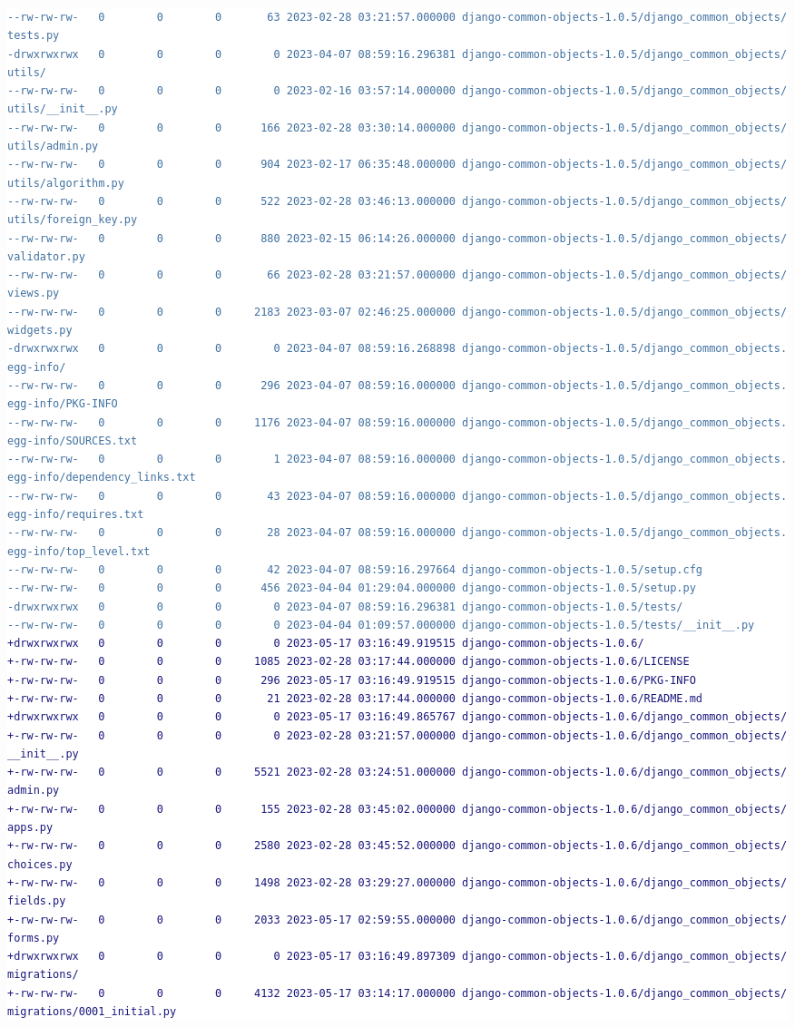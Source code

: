 ```diff
--rw-rw-rw-   0        0        0       63 2023-02-28 03:21:57.000000 django-common-objects-1.0.5/django_common_objects/tests.py
-drwxrwxrwx   0        0        0        0 2023-04-07 08:59:16.296381 django-common-objects-1.0.5/django_common_objects/utils/
--rw-rw-rw-   0        0        0        0 2023-02-16 03:57:14.000000 django-common-objects-1.0.5/django_common_objects/utils/__init__.py
--rw-rw-rw-   0        0        0      166 2023-02-28 03:30:14.000000 django-common-objects-1.0.5/django_common_objects/utils/admin.py
--rw-rw-rw-   0        0        0      904 2023-02-17 06:35:48.000000 django-common-objects-1.0.5/django_common_objects/utils/algorithm.py
--rw-rw-rw-   0        0        0      522 2023-02-28 03:46:13.000000 django-common-objects-1.0.5/django_common_objects/utils/foreign_key.py
--rw-rw-rw-   0        0        0      880 2023-02-15 06:14:26.000000 django-common-objects-1.0.5/django_common_objects/validator.py
--rw-rw-rw-   0        0        0       66 2023-02-28 03:21:57.000000 django-common-objects-1.0.5/django_common_objects/views.py
--rw-rw-rw-   0        0        0     2183 2023-03-07 02:46:25.000000 django-common-objects-1.0.5/django_common_objects/widgets.py
-drwxrwxrwx   0        0        0        0 2023-04-07 08:59:16.268898 django-common-objects-1.0.5/django_common_objects.egg-info/
--rw-rw-rw-   0        0        0      296 2023-04-07 08:59:16.000000 django-common-objects-1.0.5/django_common_objects.egg-info/PKG-INFO
--rw-rw-rw-   0        0        0     1176 2023-04-07 08:59:16.000000 django-common-objects-1.0.5/django_common_objects.egg-info/SOURCES.txt
--rw-rw-rw-   0        0        0        1 2023-04-07 08:59:16.000000 django-common-objects-1.0.5/django_common_objects.egg-info/dependency_links.txt
--rw-rw-rw-   0        0        0       43 2023-04-07 08:59:16.000000 django-common-objects-1.0.5/django_common_objects.egg-info/requires.txt
--rw-rw-rw-   0        0        0       28 2023-04-07 08:59:16.000000 django-common-objects-1.0.5/django_common_objects.egg-info/top_level.txt
--rw-rw-rw-   0        0        0       42 2023-04-07 08:59:16.297664 django-common-objects-1.0.5/setup.cfg
--rw-rw-rw-   0        0        0      456 2023-04-04 01:29:04.000000 django-common-objects-1.0.5/setup.py
-drwxrwxrwx   0        0        0        0 2023-04-07 08:59:16.296381 django-common-objects-1.0.5/tests/
--rw-rw-rw-   0        0        0        0 2023-04-04 01:09:57.000000 django-common-objects-1.0.5/tests/__init__.py
+drwxrwxrwx   0        0        0        0 2023-05-17 03:16:49.919515 django-common-objects-1.0.6/
+-rw-rw-rw-   0        0        0     1085 2023-02-28 03:17:44.000000 django-common-objects-1.0.6/LICENSE
+-rw-rw-rw-   0        0        0      296 2023-05-17 03:16:49.919515 django-common-objects-1.0.6/PKG-INFO
+-rw-rw-rw-   0        0        0       21 2023-02-28 03:17:44.000000 django-common-objects-1.0.6/README.md
+drwxrwxrwx   0        0        0        0 2023-05-17 03:16:49.865767 django-common-objects-1.0.6/django_common_objects/
+-rw-rw-rw-   0        0        0        0 2023-02-28 03:21:57.000000 django-common-objects-1.0.6/django_common_objects/__init__.py
+-rw-rw-rw-   0        0        0     5521 2023-02-28 03:24:51.000000 django-common-objects-1.0.6/django_common_objects/admin.py
+-rw-rw-rw-   0        0        0      155 2023-02-28 03:45:02.000000 django-common-objects-1.0.6/django_common_objects/apps.py
+-rw-rw-rw-   0        0        0     2580 2023-02-28 03:45:52.000000 django-common-objects-1.0.6/django_common_objects/choices.py
+-rw-rw-rw-   0        0        0     1498 2023-02-28 03:29:27.000000 django-common-objects-1.0.6/django_common_objects/fields.py
+-rw-rw-rw-   0        0        0     2033 2023-05-17 02:59:55.000000 django-common-objects-1.0.6/django_common_objects/forms.py
+drwxrwxrwx   0        0        0        0 2023-05-17 03:16:49.897309 django-common-objects-1.0.6/django_common_objects/migrations/
+-rw-rw-rw-   0        0        0     4132 2023-05-17 03:14:17.000000 django-common-objects-1.0.6/django_common_objects/migrations/0001_initial.py
```
